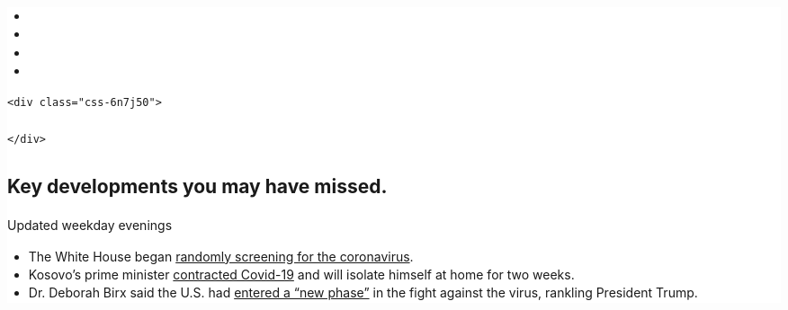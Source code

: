 <div class="css-d8bdto" data-role="toolbar" data-aria-label="Social Media Share buttons, Save button, and Comments Panel with current comment count" data-testid="share-tools">

  - 
  - 
  - 
  - 
    
    <div class="css-6n7j50">
    
    </div>

</div>

</div>

</div>

</div>

<div class="section css-1qaz0t9">

<div class="css-8atqhb storylines-hub-column-with-100000007237796">

<div id="storylines-hub-100000007237796" class="css-1u1h5ci">

<div id="styln-coronavirus-key-updates-hub" class="section interactive-content interactive-size-medium css-o2xxmf" data-id="100000007237796">

<div class="css-17ih8de interactive-body" data-sourceid="100000007237796">

<div id="styln-coronavirus-hub" class="styln-key-updates">

## Key developments you may have missed.

Updated weekday evenings

  - The White House began [randomly screening for the
    coronavirus](https://www.nytimes3xbfgragh.onion/2020/08/03/world/coronavirus-covid-19.html#link-c4a1d71).
  - Kosovo’s prime minister [contracted
    Covid-19](https://nl.nytimes3xbfgragh.onion/f/a/umYjgHqFQS0DWGLnViksGQ~~/AAAAAQA~/RgRhCxH_P4QgAWh0dHBzOi8vd3d3LnJldXRlcnMuY29tL2FydGljbGUvdXMtaGVhbHRoLWNvcm9uYXZpcnVzLWtvc292by1wcmltZW1pbmlzdC9rb3Nvdm8tcHJpbWUtbWluaXN0ZXItc2F5cy1oZS1oYXMtY292aWQtMTktaWRVU0tCTjI0WTBPTj9jYW1wYWlnbl9pZD0xNTQmZW1jPWVkaXRfY2JfMjAyMDA4MDMmaW5zdGFuY2VfaWQ9MjA5NDQmbmw9Y29yb25hdmlydXMtYnJpZWZpbmcmcmVnaV9pZD0zNTQ2NDU0MSZzZWdtZW50X2lkPTM1MTI5JnRlPTEmdXNlcl9pZD02Njg0MjBkMWQ1MGVjZTM5ZTdlNGNkYmRkYzAxOTZkMFcDbnl0QgoAMv-MKF_UfRy_UhhrYXJlbi5iYXJyb3dAbnl0aW1lcy5jb21YBAAAAAA~)
    and will isolate himself at home for two weeks.
  - Dr. Deborah Birx said the U.S. had [entered a “new
    phase”](https://www.nytimes3xbfgragh.onion/2020/08/03/world/coronavirus-covid-19.html)
    in the fight against the virus, rankling President
Trump.

<div id="styln-survey-component-key-updates" class="styln-survey-component">

</div>

</div>
